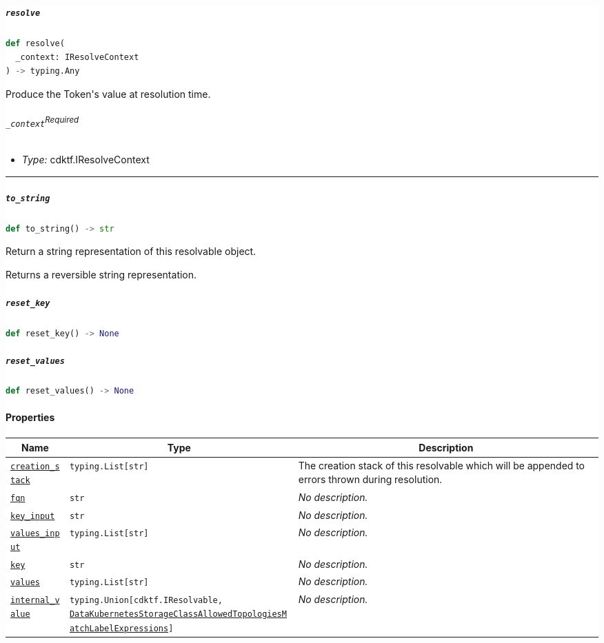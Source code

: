 
##### `resolve` <a name="resolve" id="@cdktf/provider-kubernetes.dataKubernetesStorageClass.DataKubernetesStorageClassAllowedTopologiesMatchLabelExpressionsOutputReference.resolve"></a>

```python
def resolve(
  _context: IResolveContext
) -> typing.Any
```

Produce the Token's value at resolution time.

###### `_context`<sup>Required</sup> <a name="_context" id="@cdktf/provider-kubernetes.dataKubernetesStorageClass.DataKubernetesStorageClassAllowedTopologiesMatchLabelExpressionsOutputReference.resolve.parameter._context"></a>

- *Type:* cdktf.IResolveContext

---

##### `to_string` <a name="to_string" id="@cdktf/provider-kubernetes.dataKubernetesStorageClass.DataKubernetesStorageClassAllowedTopologiesMatchLabelExpressionsOutputReference.toString"></a>

```python
def to_string() -> str
```

Return a string representation of this resolvable object.

Returns a reversible string representation.

##### `reset_key` <a name="reset_key" id="@cdktf/provider-kubernetes.dataKubernetesStorageClass.DataKubernetesStorageClassAllowedTopologiesMatchLabelExpressionsOutputReference.resetKey"></a>

```python
def reset_key() -> None
```

##### `reset_values` <a name="reset_values" id="@cdktf/provider-kubernetes.dataKubernetesStorageClass.DataKubernetesStorageClassAllowedTopologiesMatchLabelExpressionsOutputReference.resetValues"></a>

```python
def reset_values() -> None
```


#### Properties <a name="Properties" id="Properties"></a>

| **Name** | **Type** | **Description** |
| --- | --- | --- |
| <code><a href="#@cdktf/provider-kubernetes.dataKubernetesStorageClass.DataKubernetesStorageClassAllowedTopologiesMatchLabelExpressionsOutputReference.property.creationStack">creation_stack</a></code> | <code>typing.List[str]</code> | The creation stack of this resolvable which will be appended to errors thrown during resolution. |
| <code><a href="#@cdktf/provider-kubernetes.dataKubernetesStorageClass.DataKubernetesStorageClassAllowedTopologiesMatchLabelExpressionsOutputReference.property.fqn">fqn</a></code> | <code>str</code> | *No description.* |
| <code><a href="#@cdktf/provider-kubernetes.dataKubernetesStorageClass.DataKubernetesStorageClassAllowedTopologiesMatchLabelExpressionsOutputReference.property.keyInput">key_input</a></code> | <code>str</code> | *No description.* |
| <code><a href="#@cdktf/provider-kubernetes.dataKubernetesStorageClass.DataKubernetesStorageClassAllowedTopologiesMatchLabelExpressionsOutputReference.property.valuesInput">values_input</a></code> | <code>typing.List[str]</code> | *No description.* |
| <code><a href="#@cdktf/provider-kubernetes.dataKubernetesStorageClass.DataKubernetesStorageClassAllowedTopologiesMatchLabelExpressionsOutputReference.property.key">key</a></code> | <code>str</code> | *No description.* |
| <code><a href="#@cdktf/provider-kubernetes.dataKubernetesStorageClass.DataKubernetesStorageClassAllowedTopologiesMatchLabelExpressionsOutputReference.property.values">values</a></code> | <code>typing.List[str]</code> | *No description.* |
| <code><a href="#@cdktf/provider-kubernetes.dataKubernetesStorageClass.DataKubernetesStorageClassAllowedTopologiesMatchLabelExpressionsOutputReference.property.internalValue">internal_value</a></code> | <code>typing.Union[cdktf.IResolvable, <a href="#@cdktf/provider-kubernetes.dataKubernetesStorageClass.DataKubernetesStorageClassAllowedTopologiesMatchLabelExpressions">DataKubernetesStorageClassAllowedTopologiesMatchLabelExpressions</a>]</code> | *No description.* |